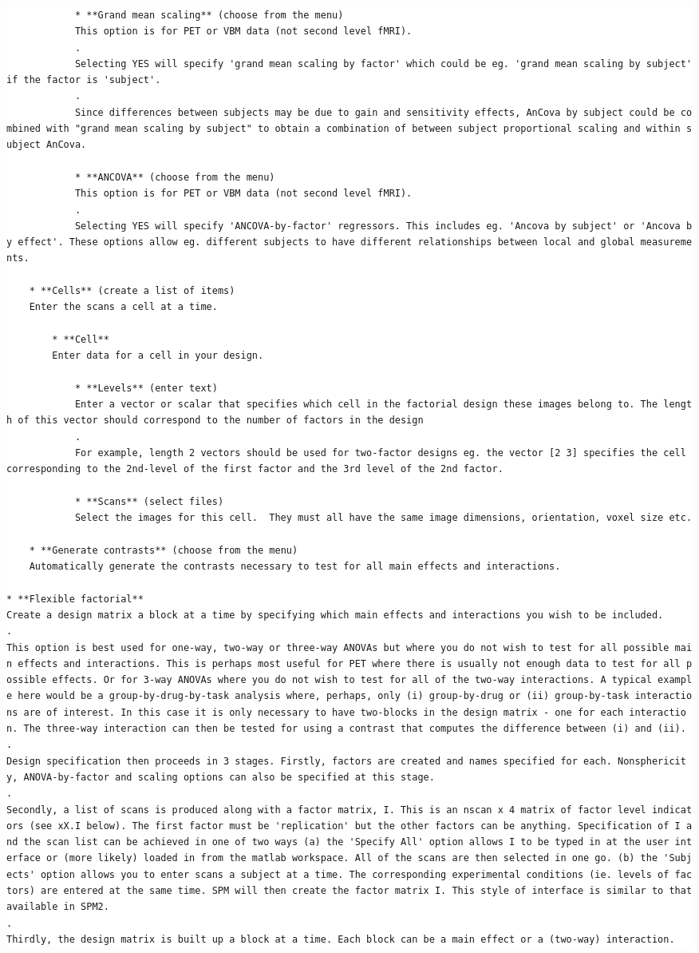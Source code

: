                 * **Grand mean scaling** (choose from the menu)  
                This option is for PET or VBM data (not second level fMRI).  
                .  
                Selecting YES will specify 'grand mean scaling by factor' which could be eg. 'grand mean scaling by subject' if the factor is 'subject'.   
                .  
                Since differences between subjects may be due to gain and sensitivity effects, AnCova by subject could be combined with "grand mean scaling by subject" to obtain a combination of between subject proportional scaling and within subject AnCova.   

                * **ANCOVA** (choose from the menu)  
                This option is for PET or VBM data (not second level fMRI).  
                .  
                Selecting YES will specify 'ANCOVA-by-factor' regressors. This includes eg. 'Ancova by subject' or 'Ancova by effect'. These options allow eg. different subjects to have different relationships between local and global measurements.   

        * **Cells** (create a list of items)  
        Enter the scans a cell at a time.  

            * **Cell**   
            Enter data for a cell in your design.  

                * **Levels** (enter text)  
                Enter a vector or scalar that specifies which cell in the factorial design these images belong to. The length of this vector should correspond to the number of factors in the design  
                .  
                For example, length 2 vectors should be used for two-factor designs eg. the vector [2 3] specifies the cell corresponding to the 2nd-level of the first factor and the 3rd level of the 2nd factor.  

                * **Scans** (select files)  
                Select the images for this cell.  They must all have the same image dimensions, orientation, voxel size etc.  

        * **Generate contrasts** (choose from the menu)  
        Automatically generate the contrasts necessary to test for all main effects and interactions.  

    * **Flexible factorial**   
    Create a design matrix a block at a time by specifying which main effects and interactions you wish to be included.  
    .  
    This option is best used for one-way, two-way or three-way ANOVAs but where you do not wish to test for all possible main effects and interactions. This is perhaps most useful for PET where there is usually not enough data to test for all possible effects. Or for 3-way ANOVAs where you do not wish to test for all of the two-way interactions. A typical example here would be a group-by-drug-by-task analysis where, perhaps, only (i) group-by-drug or (ii) group-by-task interactions are of interest. In this case it is only necessary to have two-blocks in the design matrix - one for each interaction. The three-way interaction can then be tested for using a contrast that computes the difference between (i) and (ii).  
    .  
    Design specification then proceeds in 3 stages. Firstly, factors are created and names specified for each. Nonsphericity, ANOVA-by-factor and scaling options can also be specified at this stage.  
    .  
    Secondly, a list of scans is produced along with a factor matrix, I. This is an nscan x 4 matrix of factor level indicators (see xX.I below). The first factor must be 'replication' but the other factors can be anything. Specification of I and the scan list can be achieved in one of two ways (a) the 'Specify All' option allows I to be typed in at the user interface or (more likely) loaded in from the matlab workspace. All of the scans are then selected in one go. (b) the 'Subjects' option allows you to enter scans a subject at a time. The corresponding experimental conditions (ie. levels of factors) are entered at the same time. SPM will then create the factor matrix I. This style of interface is similar to that available in SPM2.  
    .  
    Thirdly, the design matrix is built up a block at a time. Each block can be a main effect or a (two-way) interaction.   
